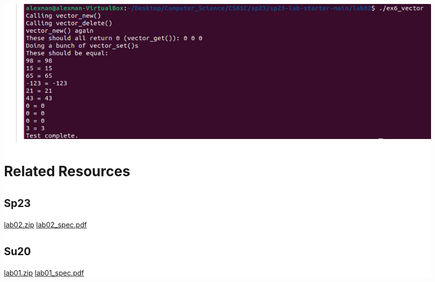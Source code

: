 > ![image.png](./Labs__C_Debugging.assets/20231023_2304025396.png)




# Related Resources
## Sp23
[lab02.zip](https://www.yuque.com/attachments/yuque/0/2023/zip/12393765/1694454033693-27f18c09-63c0-431b-9270-e535a092b638.zip)
[lab02_spec.pdf](https://www.yuque.com/attachments/yuque/0/2023/pdf/12393765/1694454067083-0ab1e925-75a4-42eb-a85b-3dac549cd918.pdf)


## Su20
[lab01.zip](https://www.yuque.com/attachments/yuque/0/2023/zip/12393765/1694454188117-00547bf5-b311-4a96-8ea6-415cbff79a3a.zip)
[lab01_spec.pdf](https://www.yuque.com/attachments/yuque/0/2023/pdf/12393765/1694454212530-2d4fcd7d-e435-4c08-b9ec-980858bcaf87.pdf)
